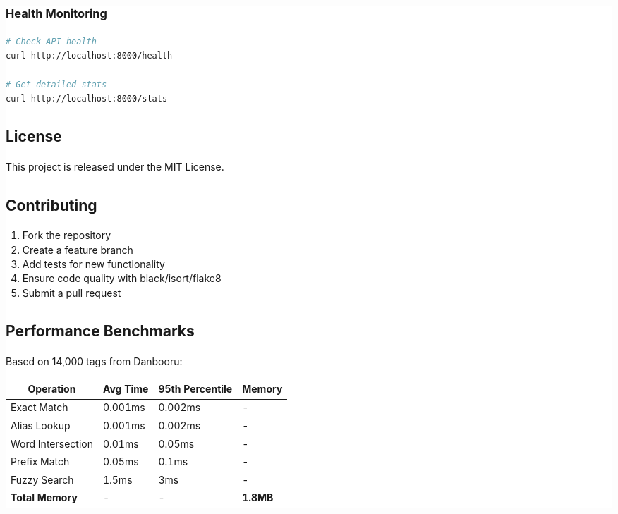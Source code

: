 ### Health Monitoring

```bash
# Check API health
curl http://localhost:8000/health

# Get detailed stats
curl http://localhost:8000/stats
```

## License

This project is released under the MIT License.

## Contributing

1. Fork the repository
2. Create a feature branch
3. Add tests for new functionality
4. Ensure code quality with black/isort/flake8
5. Submit a pull request

## Performance Benchmarks

Based on 14,000 tags from Danbooru:

| Operation | Avg Time | 95th Percentile | Memory |
|-----------|----------|-----------------|---------|
| Exact Match | 0.001ms | 0.002ms | - |
| Alias Lookup | 0.001ms | 0.002ms | - |
| Word Intersection | 0.01ms | 0.05ms | - |
| Prefix Match | 0.05ms | 0.1ms | - |
| Fuzzy Search | 1.5ms | 3ms | - |
| **Total Memory** | - | - | **1.8MB** |